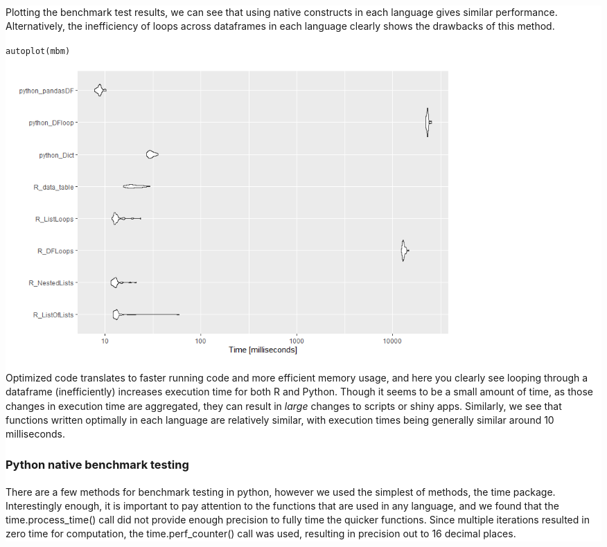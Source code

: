 Plotting the benchmark test results, we can see that using native
constructs in each language gives similar performance. Alternatively,
the inefficiency of loops across dataframes in each language clearly
shows the drawbacks of this method.

    autoplot(mbm)

<img src="./images/benchmark_test.png" width="75%" />

Optimized code translates to faster running code and more efficient
memory usage, and here you clearly see looping through a dataframe
(inefficiently) increases execution time for both R and Python. Though
it seems to be a small amount of time, as those changes in execution
time are aggregated, they can result in *large* changes to scripts or
shiny apps. Similarly, we see that functions written optimally in each
language are relatively similar, with execution times being generally
similar around 10 milliseconds.

### Python native benchmark testing

There are a few methods for benchmark testing in python, however we used
the simplest of methods, the time package. Interestingly enough, it is
important to pay attention to the functions that are used in any
language, and we found that the time.process\_time() call did not
provide enough precision to fully time the quicker functions. Since
multiple iterations resulted in zero time for computation, the
time.perf\_counter() call was used, resulting in precision out to 16
decimal places.
